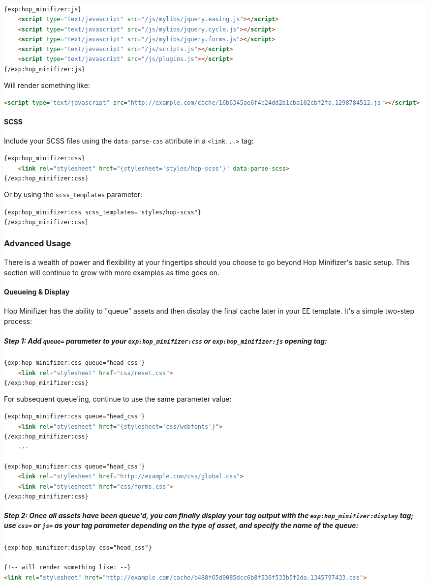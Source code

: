 ```html
{exp:hop_minifizer:js}
    <script type="text/javascript" src="/js/mylibs/jquery.easing.js"></script>
    <script type="text/javascript" src="/js/mylibs/jquery.cycle.js"></script>
    <script type="text/javascript" src="/js/mylibs/jquery.forms.js"></script>
    <script type="text/javascript" src="/js/scripts.js"></script>
    <script type="text/javascript" src="/js/plugins.js"></script>
{/exp:hop_minifizer:js}
 ```
Will render something like:
```html
<script type="text/javascript" src="http://example.com/cache/16b6345ae6f4b24dd2b1cba102cbf2fa.1298784512.js"></script>
```
#### SCSS
Include your SCSS files using the `data-parse-css` attribute in a `<link...>` tag:
```html
{exp:hop_minifizer:css}
    <link rel="stylesheet" href="{stylesheet='styles/hop-scss'}" data-parse-scss>
{/exp:hop_minifizer:css}
```
Or by using the `scss_templates` parameter:
```html
{exp:hop_minifizer:css scss_templates="styles/hop-scss"}
{/exp:hop_minifizer:css}
```

### Advanced Usage
There is a wealth of power and flexibility at your fingertips should you choose to go beyond Hop Minifizer's basic setup. This section will continue to grow with more examples as time goes on.
#### Queueing & Display
Hop Minifizer has the ability to "queue" assets and then display the final cache later in your EE template. It's a simple two-step process:

##### Step 1: Add `queue=` parameter to your `exp:hop_minifizer:css` or `exp:hop_minifizer:js` opening tag:
```html
{exp:hop_minifizer:css queue="head_css"}
    <link rel="stylesheet" href="css/reset.css">
{/exp:hop_minifizer:css}
```

For subsequent queue'ing, continue to use the same parameter value:
```html
{exp:hop_minifizer:css queue="head_css"}
    <link rel="stylesheet" href="{stylesheet='css/webfonts'}">
{/exp:hop_minifizer:css}
    ...
 
{exp:hop_minifizer:css queue="head_css"}
    <link rel="stylesheet" href="http://example.com/css/global.css">
    <link rel="stylesheet" href="css/forms.css">
{/exp:hop_minifizer:css}
```
##### Step 2: Once all assets have been queue'd, you can finally display your tag output with the `exp:hop_minifizer:display` tag; use `css=` or `js=` as your tag parameter depending on the type of asset, and specify the name of the queue:
```html
{exp:hop_minifizer:display css="head_css"}
 
{!-- will render something like: --}
<link rel="stylesheet" href="http://example.com/cache/b488f65d0085dcc6b8f536f533b5f2da.1345797433.css">

```